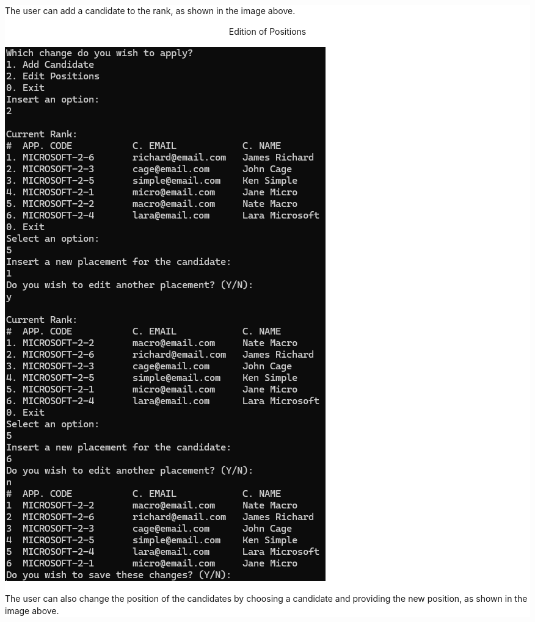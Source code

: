 The user can add a candidate to the rank, as shown in the image above.

<p align="center">Edition of Positions</p>

![Edit Positions](resources/editPositions.png)

The user can also change the position of the candidates by choosing a candidate and providing the new position, as shown in the image above.
